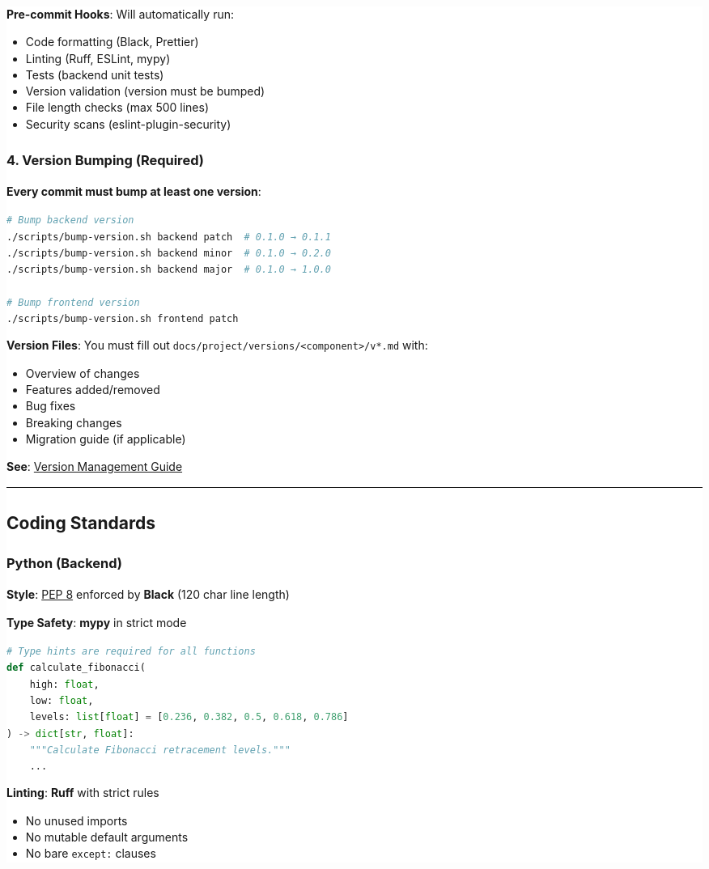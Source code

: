 **Pre-commit Hooks**: Will automatically run:
- Code formatting (Black, Prettier)
- Linting (Ruff, ESLint, mypy)
- Tests (backend unit tests)
- Version validation (version must be bumped)
- File length checks (max 500 lines)
- Security scans (eslint-plugin-security)

### 4. Version Bumping (Required)

**Every commit must bump at least one version**:

```bash
# Bump backend version
./scripts/bump-version.sh backend patch  # 0.1.0 → 0.1.1
./scripts/bump-version.sh backend minor  # 0.1.0 → 0.2.0
./scripts/bump-version.sh backend major  # 0.1.0 → 1.0.0

# Bump frontend version
./scripts/bump-version.sh frontend patch
```

**Version Files**: You must fill out `docs/project/versions/<component>/v*.md` with:
- Overview of changes
- Features added/removed
- Bug fixes
- Breaking changes
- Migration guide (if applicable)

**See**: [Version Management Guide](docs/project/versions/README.md)

---

## Coding Standards

### Python (Backend)

**Style**: [PEP 8](https://pep8.org/) enforced by **Black** (120 char line length)

**Type Safety**: **mypy** in strict mode
```python
# Type hints are required for all functions
def calculate_fibonacci(
    high: float,
    low: float,
    levels: list[float] = [0.236, 0.382, 0.5, 0.618, 0.786]
) -> dict[str, float]:
    """Calculate Fibonacci retracement levels."""
    ...
```

**Linting**: **Ruff** with strict rules
- No unused imports
- No mutable default arguments
- No bare `except:` clauses
